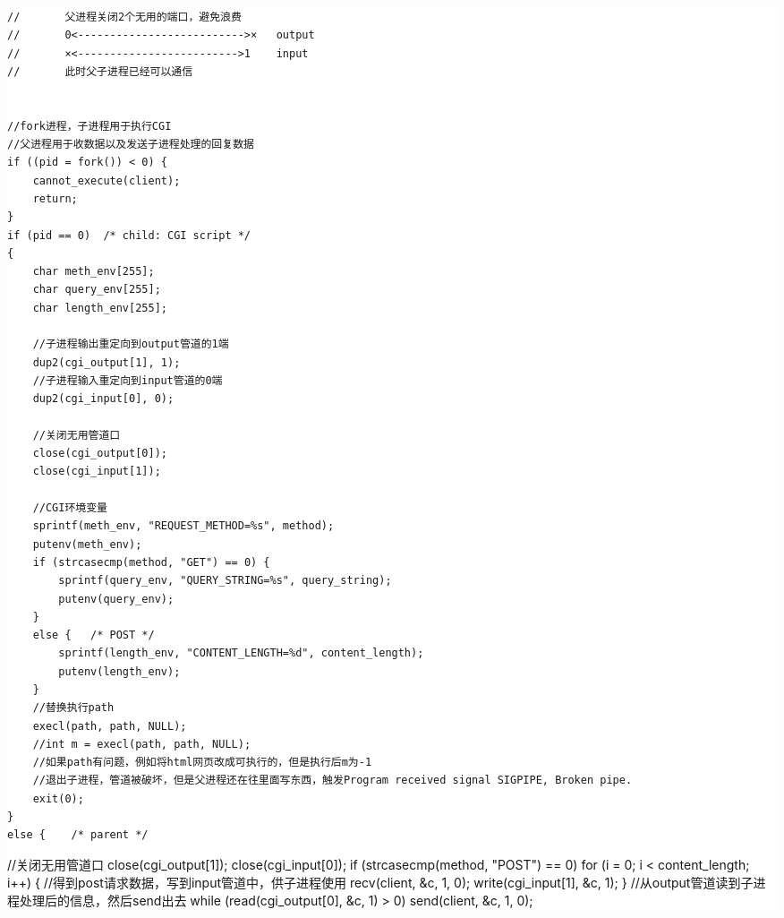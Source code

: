     //       父进程关闭2个无用的端口，避免浪费             
    //       0<-------------------------->×   output
    //       ×<------------------------->1    input
    //       此时父子进程已经可以通信


    //fork进程，子进程用于执行CGI
    //父进程用于收数据以及发送子进程处理的回复数据
    if ((pid = fork()) < 0) {
        cannot_execute(client);
        return;
    }
    if (pid == 0)  /* child: CGI script */
    {
        char meth_env[255];
        char query_env[255];
        char length_env[255];

        //子进程输出重定向到output管道的1端
        dup2(cgi_output[1], 1);
        //子进程输入重定向到input管道的0端
        dup2(cgi_input[0], 0);

        //关闭无用管道口
        close(cgi_output[0]);
        close(cgi_input[1]);

        //CGI环境变量
        sprintf(meth_env, "REQUEST_METHOD=%s", method);
        putenv(meth_env);
        if (strcasecmp(method, "GET") == 0) {
            sprintf(query_env, "QUERY_STRING=%s", query_string);
            putenv(query_env);
        }
        else {   /* POST */
            sprintf(length_env, "CONTENT_LENGTH=%d", content_length);
            putenv(length_env);
        }
        //替换执行path
        execl(path, path, NULL);
        //int m = execl(path, path, NULL);
        //如果path有问题，例如将html网页改成可执行的，但是执行后m为-1
        //退出子进程，管道被破坏，但是父进程还在往里面写东西，触发Program received signal SIGPIPE, Broken pipe.
        exit(0);
    }
    else {    /* parent */

  //关闭无用管道口
        close(cgi_output[1]);
        close(cgi_input[0]);
        if (strcasecmp(method, "POST") == 0)
            for (i = 0; i < content_length; i++) {
                //得到post请求数据，写到input管道中，供子进程使用
                recv(client, &c, 1, 0);
                write(cgi_input[1], &c, 1);
            }
        //从output管道读到子进程处理后的信息，然后send出去
        while (read(cgi_output[0], &c, 1) > 0)
            send(client, &c, 1, 0);
